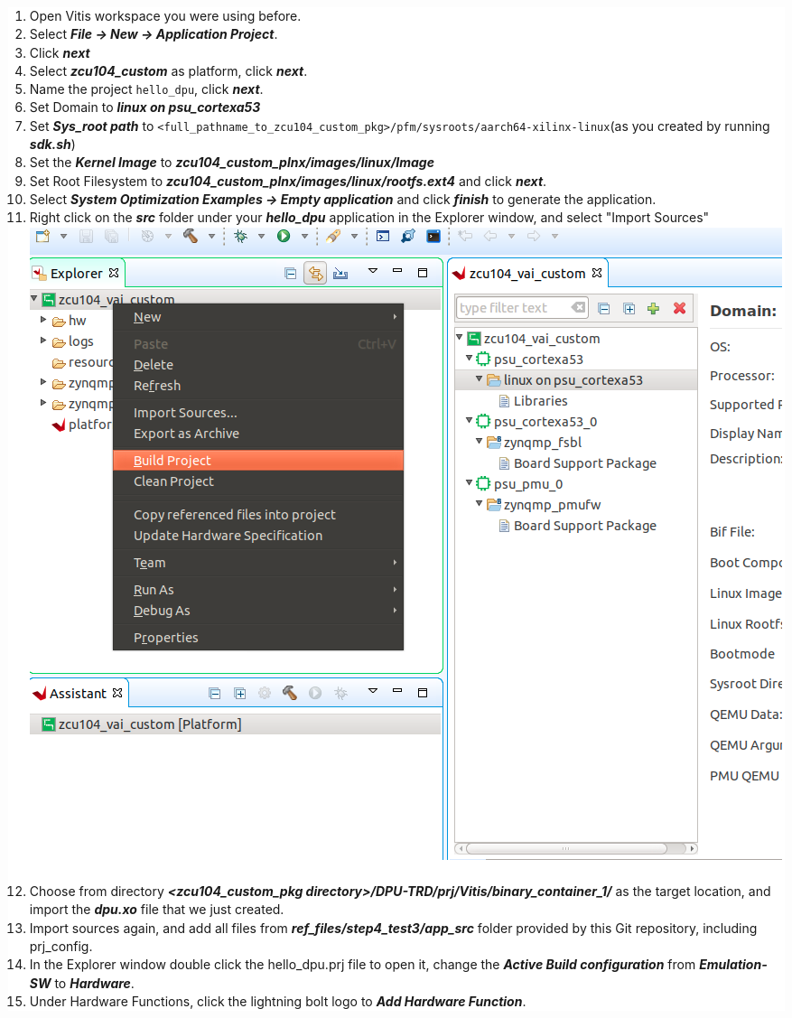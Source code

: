 1. Open Vitis workspace you were using before.<br />
2. Select ***File -> New -> Application Project***.<br />
3. Click ***next***<br />
4. Select ***zcu104_custom*** as platform, click ***next***.<br />
5. Name the project ```hello_dpu```, click ***next***.<br />
6. Set Domain to ***linux on psu_cortexa53***
7. Set ***Sys_root path*** to ```<full_pathname_to_zcu104_custom_pkg>/pfm/sysroots/aarch64-xilinx-linux```(as you created by running ***sdk.sh***)
8. Set the ***Kernel Image*** to ***zcu104_custom_plnx/images/linux/Image***
9. Set Root Filesystem to ***zcu104_custom_plnx/images/linux/rootfs.ext4*** and click ***next***.<br />
10. Select ***System Optimization Examples -> Empty application*** and click ***finish*** to generate the application.<br />
11. Right click on the ***src*** folder under your ***hello_dpu*** application  in the Explorer window, and select "Import Sources"
      ![import_sources.png](./images/import_sources.png)<br /><br />
12. Choose from directory ***<zcu104_custom_pkg directory>/DPU-TRD/prj/Vitis/binary_container_1/*** as the target location, and import the ***dpu.xo*** file that we just created.<br />
13. Import sources again, and add all files from ***ref_files/step4_test3/app_src*** folder provided by this Git repository, including prj_config.
14. In the Explorer window double click the hello_dpu.prj file to open it, change the ***Active Build configuration*** from ***Emulation-SW*** to ***Hardware***.<br />
15. Under Hardware Functions, click the lightning bolt logo to ***Add Hardware Function***.<br />